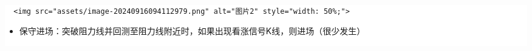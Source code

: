       <img src="assets/image-20240916094112979.png" alt="图片2" style="width: 50%;">
  </div>

- 保守进场：突破阻力线并回测至阻力线附近时，如果出现看涨信号K线，则进场（很少发生）

  <div style="display: flex; justify-content: left;">